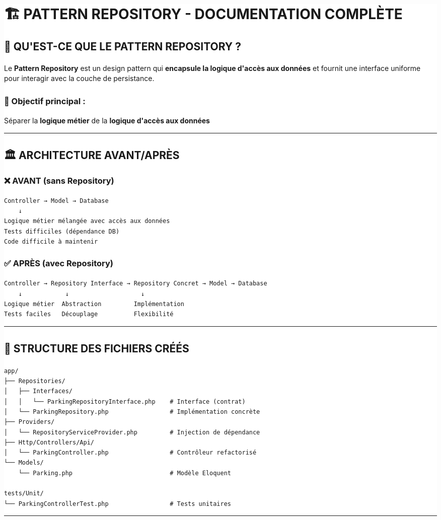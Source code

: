 # 🏗️ **PATTERN REPOSITORY - DOCUMENTATION COMPLÈTE**

## 📖 **QU'EST-CE QUE LE PATTERN REPOSITORY ?**

Le **Pattern Repository** est un design pattern qui **encapsule la logique d'accès aux données** et fournit une interface uniforme pour interagir avec la couche de persistance.

### **🎯 Objectif principal :**
Séparer la **logique métier** de la **logique d'accès aux données**

---

## 🏛️ **ARCHITECTURE AVANT/APRÈS**

### **❌ AVANT (sans Repository)**
```
Controller → Model → Database
    ↓
Logique métier mélangée avec accès aux données
Tests difficiles (dépendance DB)
Code difficile à maintenir
```

### **✅ APRÈS (avec Repository)**
```
Controller → Repository Interface → Repository Concret → Model → Database
    ↓            ↓                    ↓
Logique métier  Abstraction         Implémentation
Tests faciles   Découplage          Flexibilité
```

---

## 📁 **STRUCTURE DES FICHIERS CRÉÉS**

```
app/
├── Repositories/
│   ├── Interfaces/
│   │   └── ParkingRepositoryInterface.php    # Interface (contrat)
│   └── ParkingRepository.php                 # Implémentation concrète
├── Providers/
│   └── RepositoryServiceProvider.php         # Injection de dépendance
├── Http/Controllers/Api/
│   └── ParkingController.php                 # Contrôleur refactorisé
└── Models/
    └── Parking.php                           # Modèle Eloquent

tests/Unit/
└── ParkingControllerTest.php                 # Tests unitaires
```

---